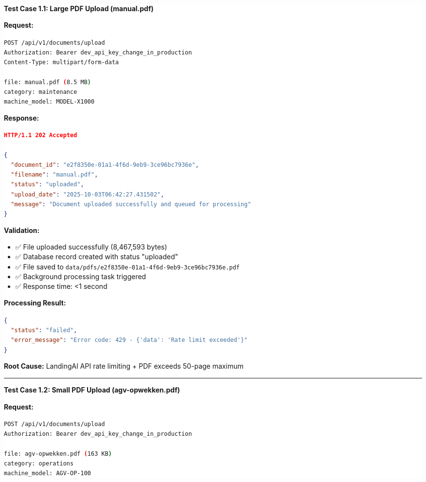 **Test Case 1.1: Large PDF Upload (manual.pdf)**

**Request:**
```bash
POST /api/v1/documents/upload
Authorization: Bearer dev_api_key_change_in_production
Content-Type: multipart/form-data

file: manual.pdf (8.5 MB)
category: maintenance
machine_model: MODEL-X1000
```

**Response:**
```json
HTTP/1.1 202 Accepted

{
  "document_id": "e2f8350e-01a1-4f6d-9eb9-3ce96bc7936e",
  "filename": "manual.pdf",
  "status": "uploaded",
  "upload_date": "2025-10-03T06:42:27.431502",
  "message": "Document uploaded successfully and queued for processing"
}
```

**Validation:**
- ✅ File uploaded successfully (8,467,593 bytes)
- ✅ Database record created with status "uploaded"
- ✅ File saved to `data/pdfs/e2f8350e-01a1-4f6d-9eb9-3ce96bc7936e.pdf`
- ✅ Background processing task triggered
- ✅ Response time: <1 second

**Processing Result:**
```json
{
  "status": "failed",
  "error_message": "Error code: 429 - {'data': 'Rate limit exceeded'}"
}
```

**Root Cause:** LandingAI API rate limiting + PDF exceeds 50-page maximum

---

**Test Case 1.2: Small PDF Upload (agv-opwekken.pdf)**

**Request:**
```bash
POST /api/v1/documents/upload
Authorization: Bearer dev_api_key_change_in_production

file: agv-opwekken.pdf (163 KB)
category: operations
machine_model: AGV-OP-100
```
